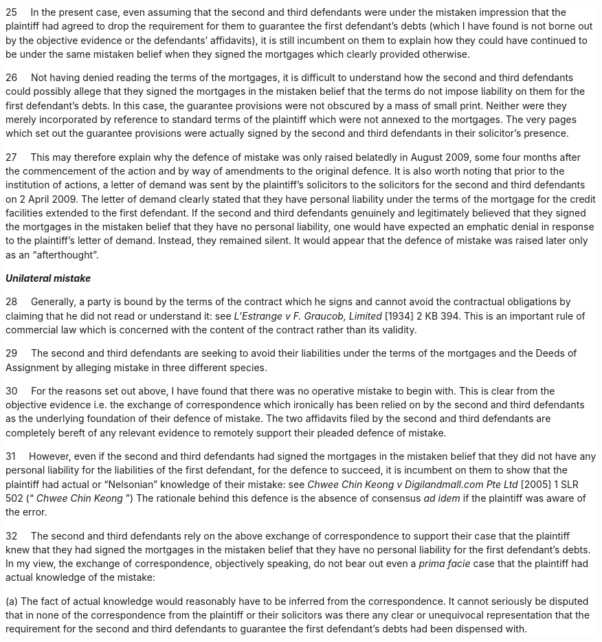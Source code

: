 25     In the present case, even assuming that the second and third defendants were under the mistaken impression that the plaintiff had agreed to drop the requirement for them to guarantee the first defendant’s debts (which I have found is not borne out by the objective evidence or the defendants’ affidavits), it is still incumbent on them to explain how they could have continued to be under the same mistaken belief when they signed the mortgages which clearly provided otherwise. 

26     Not having denied reading the terms of the mortgages, it is difficult to understand how the second and third defendants could possibly allege that they signed the mortgages in the mistaken belief that the terms do not impose liability on them for the first defendant’s debts. In this case, the guarantee provisions were not obscured by a mass of small print. Neither were they merely incorporated by reference to standard terms of the plaintiff which were not annexed to the mortgages. The very pages which set out the guarantee provisions were actually signed by the second and third defendants in their solicitor’s presence. 

27     This may therefore explain why the defence of mistake was only raised belatedly in August 2009, some four months after the commencement of the action and by way of amendments to the original defence. It is also worth noting that prior to the institution of actions, a letter of demand was sent by the plaintiff’s solicitors to the solicitors for the second and third defendants on 2 April 2009. The letter of demand clearly stated that they have personal liability under the terms of the mortgage for the credit facilities extended to the first defendant. If the second and third defendants genuinely and legitimately believed that they signed the mortgages in the mistaken belief that they have no personal liability, one would have expected an emphatic denial in response to the plaintiff’s letter of demand. Instead, they remained silent. It would appear that the defence of mistake was raised later only as an “afterthought”. 

**_Unilateral mistake_** 

28     Generally, a party is bound by the terms of the contract which he signs and cannot avoid the contractual obligations by claiming that he did not read or understand it: see _L’Estrange v F. Graucob, Limited_ [1934] 2 KB 394. This is an important rule of commercial law which is concerned with the content of the contract rather than its validity. 

29     The second and third defendants are seeking to avoid their liabilities under the terms of the mortgages and the Deeds of Assignment by alleging mistake in three different species. 


30     For the reasons set out above, I have found that there was no operative mistake to begin with. This is clear from the objective evidence i.e. the exchange of correspondence which ironically has been relied on by the second and third defendants as the underlying foundation of their defence of mistake. The two affidavits filed by the second and third defendants are completely bereft of any relevant evidence to remotely support their pleaded defence of mistake. 

31     However, even if the second and third defendants had signed the mortgages in the mistaken belief that they did not have any personal liability for the liabilities of the first defendant, for the defence to succeed, it is incumbent on them to show that the plaintiff had actual or “Nelsonian” knowledge of their mistake: see _Chwee Chin Keong v Digilandmall.com Pte Ltd_ [2005] 1 SLR 502 (“ _Chwee Chin Keong_ ”) The rationale behind this defence is the absence of consensus _ad idem_ if the plaintiff was aware of the error. 

32     The second and third defendants rely on the above exchange of correspondence to support their case that the plaintiff knew that they had signed the mortgages in the mistaken belief that they have no personal liability for the first defendant’s debts. In my view, the exchange of correspondence, objectively speaking, do not bear out even a _prima facie_ case that the plaintiff had actual knowledge of the mistake: 

 (a) The fact of actual knowledge would reasonably have to be inferred from the correspondence. It cannot seriously be disputed that in none of the correspondence from the plaintiff or their solicitors was there any clear or unequivocal representation that the requirement for the second and third defendants to guarantee the first defendant’s debts had been dispensed with. 
